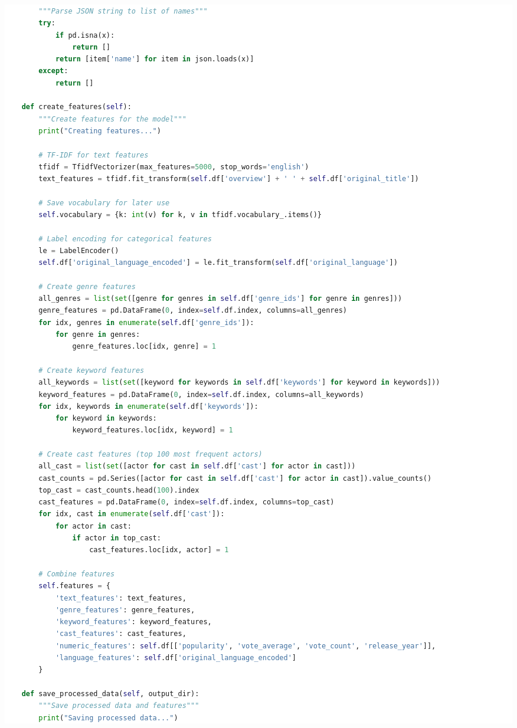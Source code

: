```python
        """Parse JSON string to list of names"""
        try:
            if pd.isna(x):
                return []
            return [item['name'] for item in json.loads(x)]
        except:
            return []
            
    def create_features(self):
        """Create features for the model"""
        print("Creating features...")
        
        # TF-IDF for text features
        tfidf = TfidfVectorizer(max_features=5000, stop_words='english')
        text_features = tfidf.fit_transform(self.df['overview'] + ' ' + self.df['original_title'])
        
        # Save vocabulary for later use
        self.vocabulary = {k: int(v) for k, v in tfidf.vocabulary_.items()}
        
        # Label encoding for categorical features
        le = LabelEncoder()
        self.df['original_language_encoded'] = le.fit_transform(self.df['original_language'])
        
        # Create genre features
        all_genres = list(set([genre for genres in self.df['genre_ids'] for genre in genres]))
        genre_features = pd.DataFrame(0, index=self.df.index, columns=all_genres)
        for idx, genres in enumerate(self.df['genre_ids']):
            for genre in genres:
                genre_features.loc[idx, genre] = 1
                
        # Create keyword features
        all_keywords = list(set([keyword for keywords in self.df['keywords'] for keyword in keywords]))
        keyword_features = pd.DataFrame(0, index=self.df.index, columns=all_keywords)
        for idx, keywords in enumerate(self.df['keywords']):
            for keyword in keywords:
                keyword_features.loc[idx, keyword] = 1
                
        # Create cast features (top 100 most frequent actors)
        all_cast = list(set([actor for cast in self.df['cast'] for actor in cast]))
        cast_counts = pd.Series([actor for cast in self.df['cast'] for actor in cast]).value_counts()
        top_cast = cast_counts.head(100).index
        cast_features = pd.DataFrame(0, index=self.df.index, columns=top_cast)
        for idx, cast in enumerate(self.df['cast']):
            for actor in cast:
                if actor in top_cast:
                    cast_features.loc[idx, actor] = 1
                    
        # Combine features
        self.features = {
            'text_features': text_features,
            'genre_features': genre_features,
            'keyword_features': keyword_features,
            'cast_features': cast_features,
            'numeric_features': self.df[['popularity', 'vote_average', 'vote_count', 'release_year']],
            'language_features': self.df['original_language_encoded']
        }
        
    def save_processed_data(self, output_dir):
        """Save processed data and features"""
        print("Saving processed data...")
```